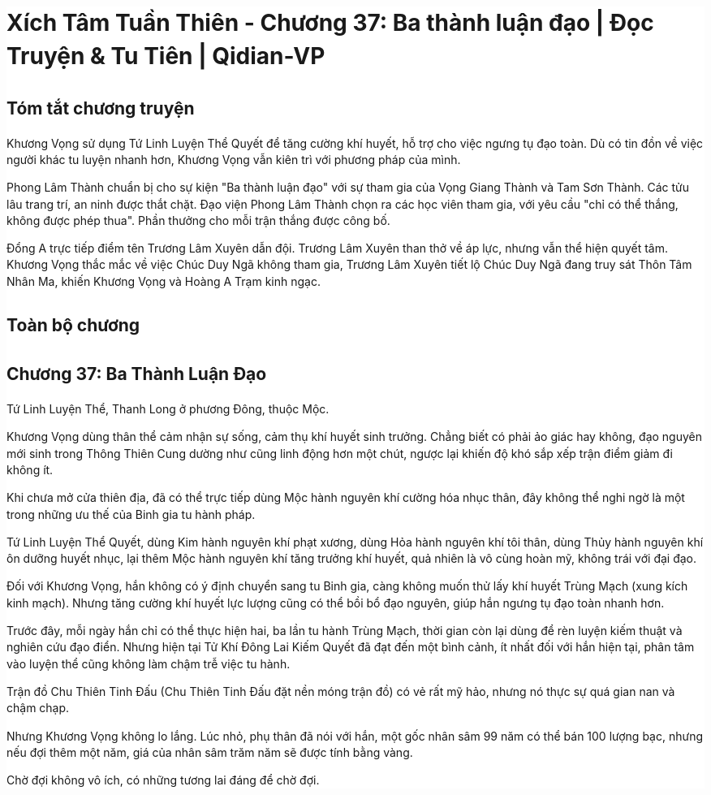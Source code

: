 # Xích Tâm Tuần Thiên - Chương 37: Ba thành luận đạo | Đọc Truyện & Tu Tiên | Qidian-VP



## Tóm tắt chương truyện

Khương Vọng sử dụng Tứ Linh Luyện Thể Quyết để tăng cường khí huyết, hỗ trợ cho việc ngưng tụ đạo toàn. Dù có tin đồn về việc người khác tu luyện nhanh hơn, Khương Vọng vẫn kiên trì với phương pháp của mình.

Phong Lâm Thành chuẩn bị cho sự kiện "Ba thành luận đạo" với sự tham gia của Vọng Giang Thành và Tam Sơn Thành. Các tửu lâu trang trí, an ninh được thắt chặt. Đạo viện Phong Lâm Thành chọn ra các học viên tham gia, với yêu cầu "chỉ có thể thắng, không được phép thua". Phần thưởng cho mỗi trận thắng được công bố.

Đổng A trực tiếp điểm tên Trương Lâm Xuyên dẫn đội. Trương Lâm Xuyên than thở về áp lực, nhưng vẫn thể hiện quyết tâm. Khương Vọng thắc mắc về việc Chúc Duy Ngã không tham gia, Trương Lâm Xuyên tiết lộ Chúc Duy Ngã đang truy sát Thôn Tâm Nhân Ma, khiến Khương Vọng và Hoàng A Trạm kinh ngạc.


## Toàn bộ chương

## Chương 37: Ba Thành Luận Đạo

Tứ Linh Luyện Thể, Thanh Long ở phương Đông, thuộc Mộc.

Khương Vọng dùng thân thể cảm nhận sự sống, cảm thụ khí huyết sinh trưởng. Chẳng biết có phải ảo giác hay không, đạo nguyên mới sinh trong Thông Thiên Cung dường như cũng linh động hơn một chút, ngược lại khiến độ khó sắp xếp trận điểm giảm đi không ít.

Khi chưa mở cửa thiên địa, đã có thể trực tiếp dùng Mộc hành nguyên khí cường hóa nhục thân, đây không thể nghi ngờ là một trong những ưu thế của Binh gia tu hành pháp.

Tứ Linh Luyện Thể Quyết, dùng Kim hành nguyên khí phạt xương, dùng Hỏa hành nguyên khí tôi thân, dùng Thủy hành nguyên khí ôn dưỡng huyết nhục, lại thêm Mộc hành nguyên khí tăng trưởng khí huyết, quả nhiên là vô cùng hoàn mỹ, không trái với đại đạo.

Đối với Khương Vọng, hắn không có ý định chuyển sang tu Binh gia, càng không muốn thử lấy khí huyết Trùng Mạch (xung kích kinh mạch). Nhưng tăng cường khí huyết lực lượng cũng có thể bồi bổ đạo nguyên, giúp hắn ngưng tụ đạo toàn nhanh hơn.

Trước đây, mỗi ngày hắn chỉ có thể thực hiện hai, ba lần tu hành Trùng Mạch, thời gian còn lại dùng để rèn luyện kiếm thuật và nghiên cứu đạo điển. Nhưng hiện tại Tử Khí Đông Lai Kiếm Quyết đã đạt đến một bình cảnh, ít nhất đối với hắn hiện tại, phân tâm vào luyện thể cũng không làm chậm trễ việc tu hành.

Trận đồ Chu Thiên Tinh Đấu (Chu Thiên Tinh Đấu đặt nền móng trận đồ) có vẻ rất mỹ hảo, nhưng nó thực sự quá gian nan và chậm chạp.

Nhưng Khương Vọng không lo lắng. Lúc nhỏ, phụ thân đã nói với hắn, một gốc nhân sâm 99 năm có thể bán 100 lượng bạc, nhưng nếu đợi thêm một năm, giá của nhân sâm trăm năm sẽ được tính bằng vàng.

Chờ đợi không vô ích, có những tương lai đáng để chờ đợi.
